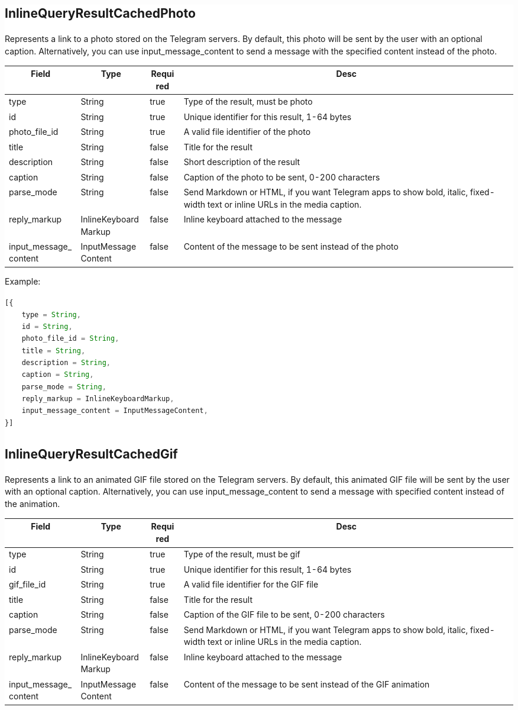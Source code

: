 ## InlineQueryResultCachedPhoto
Represents a link to a photo stored on the Telegram servers. By default, this photo will be sent by the user with an optional caption. Alternatively, you can use input_message_content to send a message with the specified content instead of the photo.

Field     | Type     | Required     | Desc     |
--------- | -------- | ------------ | -------- |
type | String | true | Type of the result, must be photo |
id | String | true | Unique identifier for this result, 1-64 bytes |
photo_file_id | String | true | A valid file identifier of the photo |
title | String | false | Title for the result |
description | String | false | Short description of the result |
caption | String | false | Caption of the photo to be sent, 0-200 characters |
parse_mode | String | false | Send Markdown or HTML, if you want Telegram apps to show bold, italic, fixed-width text or inline URLs in the media caption. |
reply_markup | InlineKeyboardMarkup | false | Inline keyboard attached to the message |
input_message_content | InputMessageContent | false | Content of the message to be sent instead of the photo |

Example:
```javascript
[{
	type = String,
	id = String,
	photo_file_id = String,
	title = String,
	description = String,
	caption = String,
	parse_mode = String,
	reply_markup = InlineKeyboardMarkup,
	input_message_content = InputMessageContent,
}]
```

## InlineQueryResultCachedGif
Represents a link to an animated GIF file stored on the Telegram servers. By default, this animated GIF file will be sent by the user with an optional caption. Alternatively, you can use input_message_content to send a message with specified content instead of the animation.

Field     | Type     | Required     | Desc     |
--------- | -------- | ------------ | -------- |
type | String | true | Type of the result, must be gif |
id | String | true | Unique identifier for this result, 1-64 bytes |
gif_file_id | String | true | A valid file identifier for the GIF file |
title | String | false | Title for the result |
caption | String | false | Caption of the GIF file to be sent, 0-200 characters |
parse_mode | String | false | Send Markdown or HTML, if you want Telegram apps to show bold, italic, fixed-width text or inline URLs in the media caption. |
reply_markup | InlineKeyboardMarkup | false | Inline keyboard attached to the message |
input_message_content | InputMessageContent | false | Content of the message to be sent instead of the GIF animation |
